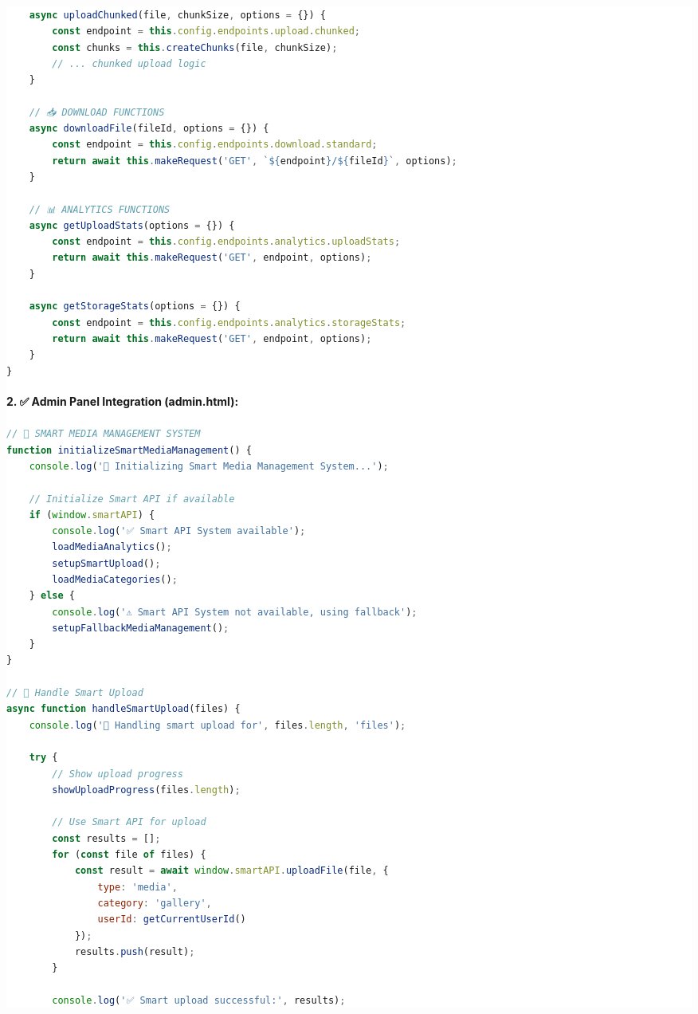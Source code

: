 ```javascript
    async uploadChunked(file, chunkSize, options = {}) {
        const endpoint = this.config.endpoints.upload.chunked;
        const chunks = this.createChunks(file, chunkSize);
        // ... chunked upload logic
    }
    
    // 📥 DOWNLOAD FUNCTIONS
    async downloadFile(fileId, options = {}) {
        const endpoint = this.config.endpoints.download.standard;
        return await this.makeRequest('GET', `${endpoint}/${fileId}`, options);
    }
    
    // 📊 ANALYTICS FUNCTIONS
    async getUploadStats(options = {}) {
        const endpoint = this.config.endpoints.analytics.uploadStats;
        return await this.makeRequest('GET', endpoint, options);
    }
    
    async getStorageStats(options = {}) {
        const endpoint = this.config.endpoints.analytics.storageStats;
        return await this.makeRequest('GET', endpoint, options);
    }
}
```

#### **2. ✅ Admin Panel Integration (admin.html):**
```javascript
// 🚀 SMART MEDIA MANAGEMENT SYSTEM
function initializeSmartMediaManagement() {
    console.log('🚀 Initializing Smart Media Management System...');
    
    // Initialize Smart API if available
    if (window.smartAPI) {
        console.log('✅ Smart API System available');
        loadMediaAnalytics();
        setupSmartUpload();
        loadMediaCategories();
    } else {
        console.log('⚠️ Smart API System not available, using fallback');
        setupFallbackMediaManagement();
    }
}

// 🚀 Handle Smart Upload
async function handleSmartUpload(files) {
    console.log('🚀 Handling smart upload for', files.length, 'files');
    
    try {
        // Show upload progress
        showUploadProgress(files.length);
        
        // Use Smart API for upload
        const results = [];
        for (const file of files) {
            const result = await window.smartAPI.uploadFile(file, {
                type: 'media',
                category: 'gallery',
                userId: getCurrentUserId()
            });
            results.push(result);
        }
        
        console.log('✅ Smart upload successful:', results);
```